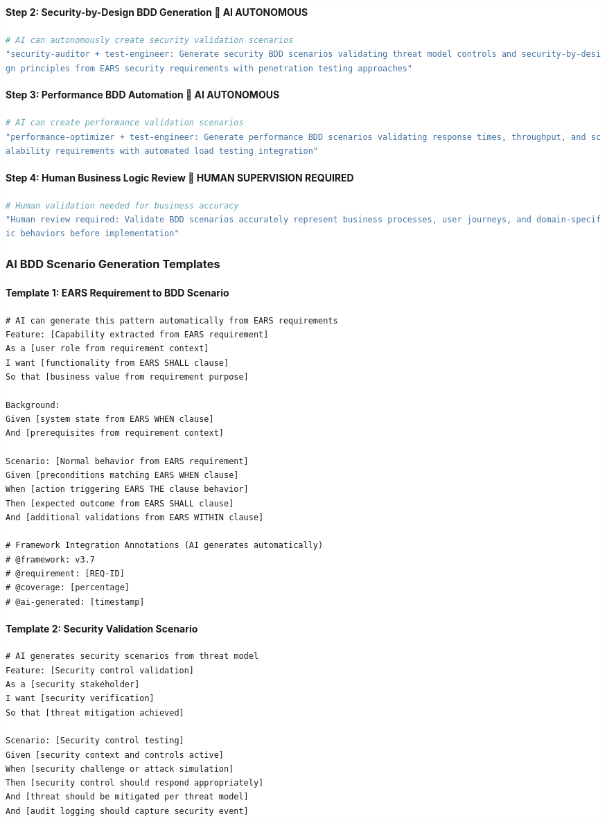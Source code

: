 #### **Step 2: Security-by-Design BDD Generation** 🤖 AI AUTONOMOUS  
```bash
# AI can autonomously create security validation scenarios
"security-auditor + test-engineer: Generate security BDD scenarios validating threat model controls and security-by-design principles from EARS security requirements with penetration testing approaches"
```

#### **Step 3: Performance BDD Automation** 🤖 AI AUTONOMOUS
```bash
# AI can create performance validation scenarios
"performance-optimizer + test-engineer: Generate performance BDD scenarios validating response times, throughput, and scalability requirements with automated load testing integration"
```

#### **Step 4: Human Business Logic Review** 👤 HUMAN SUPERVISION REQUIRED
```bash
# Human validation needed for business accuracy
"Human review required: Validate BDD scenarios accurately represent business processes, user journeys, and domain-specific behaviors before implementation"
```

### **AI BDD Scenario Generation Templates**

#### **Template 1: EARS Requirement to BDD Scenario**
```gherkin
# AI can generate this pattern automatically from EARS requirements
Feature: [Capability extracted from EARS requirement]
As a [user role from requirement context]
I want [functionality from EARS SHALL clause]  
So that [business value from requirement purpose]

Background:
Given [system state from EARS WHEN clause]
And [prerequisites from requirement context]

Scenario: [Normal behavior from EARS requirement]
Given [preconditions matching EARS WHEN clause]
When [action triggering EARS THE clause behavior]
Then [expected outcome from EARS SHALL clause]
And [additional validations from EARS WITHIN clause]

# Framework Integration Annotations (AI generates automatically)
# @framework: v3.7
# @requirement: [REQ-ID]
# @coverage: [percentage]
# @ai-generated: [timestamp]
```

#### **Template 2: Security Validation Scenario**
```gherkin
# AI generates security scenarios from threat model
Feature: [Security control validation]
As a [security stakeholder]
I want [security verification]
So that [threat mitigation achieved]

Scenario: [Security control testing]
Given [security context and controls active]
When [security challenge or attack simulation]
Then [security control should respond appropriately]
And [threat should be mitigated per threat model]
And [audit logging should capture security event]
```